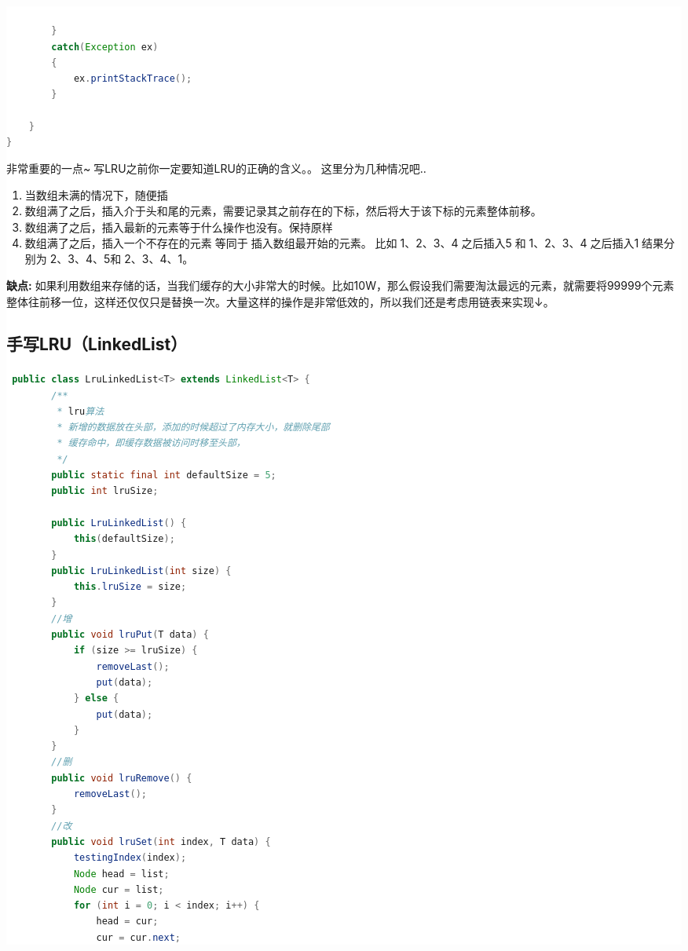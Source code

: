 ```java

        }
        catch(Exception ex)
        {
            ex.printStackTrace();
        }

    }
}

```

非常重要的一点~ 写LRU之前你一定要知道LRU的正确的含义。。
这里分为几种情况吧..
1. 当数组未满的情况下，随便插
2. 数组满了之后，插入介于头和尾的元素，需要记录其之前存在的下标，然后将大于该下标的元素整体前移。
3. 数组满了之后，插入最新的元素等于什么操作也没有。保持原样
3. 数组满了之后，插入一个不存在的元素 等同于 插入数组最开始的元素。
比如 1、2、3、4 之后插入5 和 1、2、3、4 之后插入1 结果分别为 2、3、4、5和 2、3、4、1。

**缺点:**
如果利用数组来存储的话，当我们缓存的大小非常大的时候。比如10W，那么假设我们需要淘汰最远的元素，就需要将99999个元素整体往前移一位，这样还仅仅只是替换一次。大量这样的操作是非常低效的，所以我们还是考虑用链表来实现↓。



## 手写LRU（LinkedList）

```java
 public class LruLinkedList<T> extends LinkedList<T> {
        /**
         * lru算法
         * 新增的数据放在头部，添加的时候超过了内存大小，就删除尾部
         * 缓存命中，即缓存数据被访问时移至头部，
         */
        public static final int defaultSize = 5;
        public int lruSize;

        public LruLinkedList() {
            this(defaultSize);
        }
        public LruLinkedList(int size) {
            this.lruSize = size;
        }
        //增
        public void lruPut(T data) {
            if (size >= lruSize) {
                removeLast();
                put(data);
            } else {
                put(data);
            }
        }
        //删
        public void lruRemove() {
            removeLast();
        }
        //改
        public void lruSet(int index, T data) {
            testingIndex(index);
            Node head = list;
            Node cur = list;
            for (int i = 0; i < index; i++) {
                head = cur;
                cur = cur.next;
```
